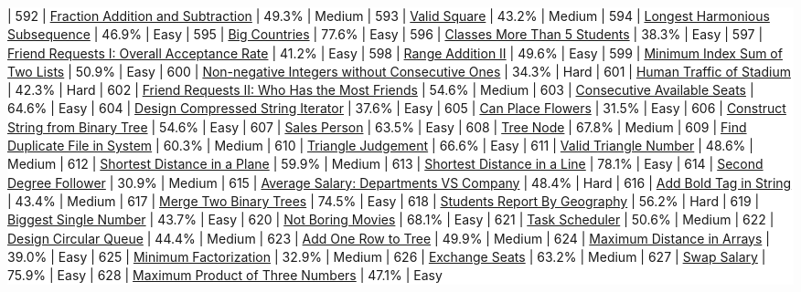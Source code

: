  | 592 | [Fraction Addition and Subtraction](https://leetcode.com/problems/fraction-addition-and-subtraction) | 49.3% | Medium
 | 593 | [Valid Square](https://leetcode.com/problems/valid-square) | 43.2% | Medium
 | 594 | [Longest Harmonious Subsequence](https://leetcode.com/problems/longest-harmonious-subsequence) | 46.9% | Easy
 | 595 | [Big Countries](https://leetcode.com/problems/big-countries) | 77.6% | Easy
 | 596 | [Classes More Than 5 Students](https://leetcode.com/problems/classes-more-than-5-students) | 38.3% | Easy
 | 597 | [Friend Requests I: Overall Acceptance Rate](https://leetcode.com/problems/friend-requests-i-overall-acceptance-rate) | 41.2% | Easy
 | 598 | [Range Addition II](https://leetcode.com/problems/range-addition-ii) | 49.6% | Easy
 | 599 | [Minimum Index Sum of Two Lists](https://leetcode.com/problems/minimum-index-sum-of-two-lists) | 50.9% | Easy
 | 600 | [Non-negative Integers without Consecutive Ones](https://leetcode.com/problems/non-negative-integers-without-consecutive-ones) | 34.3% | Hard
 | 601 | [Human Traffic of Stadium](https://leetcode.com/problems/human-traffic-of-stadium) | 42.3% | Hard
 | 602 | [Friend Requests II: Who Has the Most Friends](https://leetcode.com/problems/friend-requests-ii-who-has-the-most-friends) | 54.6% | Medium
 | 603 | [Consecutive Available Seats](https://leetcode.com/problems/consecutive-available-seats) | 64.6% | Easy
 | 604 | [Design Compressed String Iterator](https://leetcode.com/problems/design-compressed-string-iterator) | 37.6% | Easy
 | 605 | [Can Place Flowers](https://leetcode.com/problems/can-place-flowers) | 31.5% | Easy
 | 606 | [Construct String from Binary Tree](https://leetcode.com/problems/construct-string-from-binary-tree) | 54.6% | Easy
 | 607 | [Sales Person](https://leetcode.com/problems/sales-person) | 63.5% | Easy
 | 608 | [Tree Node](https://leetcode.com/problems/tree-node) | 67.8% | Medium
 | 609 | [Find Duplicate File in System](https://leetcode.com/problems/find-duplicate-file-in-system) | 60.3% | Medium
 | 610 | [Triangle Judgement](https://leetcode.com/problems/triangle-judgement) | 66.6% | Easy
 | 611 | [Valid Triangle Number](https://leetcode.com/problems/valid-triangle-number) | 48.6% | Medium
 | 612 | [Shortest Distance in a Plane](https://leetcode.com/problems/shortest-distance-in-a-plane) | 59.9% | Medium
 | 613 | [Shortest Distance in a Line](https://leetcode.com/problems/shortest-distance-in-a-line) | 78.1% | Easy
 | 614 | [Second Degree Follower](https://leetcode.com/problems/second-degree-follower) | 30.9% | Medium
 | 615 | [Average Salary: Departments VS Company](https://leetcode.com/problems/average-salary-departments-vs-company) | 48.4% | Hard
 | 616 | [Add Bold Tag in String](https://leetcode.com/problems/add-bold-tag-in-string) | 43.4% | Medium
 | 617 | [Merge Two Binary Trees](https://leetcode.com/problems/merge-two-binary-trees) | 74.5% | Easy
 | 618 | [Students Report By Geography](https://leetcode.com/problems/students-report-by-geography) | 56.2% | Hard
 | 619 | [Biggest Single Number](https://leetcode.com/problems/biggest-single-number) | 43.7% | Easy
 | 620 | [Not Boring Movies](https://leetcode.com/problems/not-boring-movies) | 68.1% | Easy
 | 621 | [Task Scheduler](https://leetcode.com/problems/task-scheduler) | 50.6% | Medium
 | 622 | [Design Circular Queue](https://leetcode.com/problems/design-circular-queue) | 44.4% | Medium
 | 623 | [Add One Row to Tree](https://leetcode.com/problems/add-one-row-to-tree) | 49.9% | Medium
 | 624 | [Maximum Distance in Arrays](https://leetcode.com/problems/maximum-distance-in-arrays) | 39.0% | Easy
 | 625 | [Minimum Factorization](https://leetcode.com/problems/minimum-factorization) | 32.9% | Medium
 | 626 | [Exchange Seats](https://leetcode.com/problems/exchange-seats) | 63.2% | Medium
 | 627 | [Swap Salary](https://leetcode.com/problems/swap-salary) | 75.9% | Easy
 | 628 | [Maximum Product of Three Numbers](https://leetcode.com/problems/maximum-product-of-three-numbers) | 47.1% | Easy
